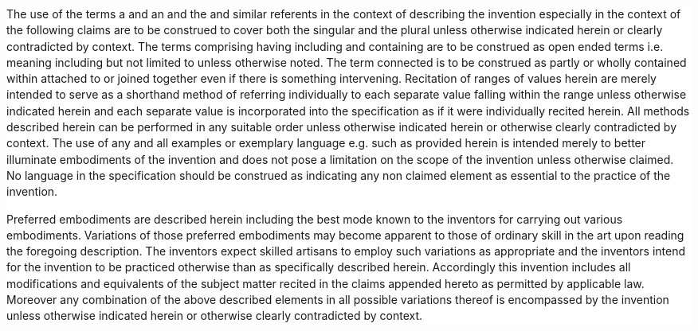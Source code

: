 The use of the terms a and an and the and similar referents in the context of describing the invention especially in the context of the following claims are to be construed to cover both the singular and the plural unless otherwise indicated herein or clearly contradicted by context. The terms comprising having including and containing are to be construed as open ended terms i.e. meaning including but not limited to unless otherwise noted. The term connected is to be construed as partly or wholly contained within attached to or joined together even if there is something intervening. Recitation of ranges of values herein are merely intended to serve as a shorthand method of referring individually to each separate value falling within the range unless otherwise indicated herein and each separate value is incorporated into the specification as if it were individually recited herein. All methods described herein can be performed in any suitable order unless otherwise indicated herein or otherwise clearly contradicted by context. The use of any and all examples or exemplary language e.g. such as provided herein is intended merely to better illuminate embodiments of the invention and does not pose a limitation on the scope of the invention unless otherwise claimed. No language in the specification should be construed as indicating any non claimed element as essential to the practice of the invention.

Preferred embodiments are described herein including the best mode known to the inventors for carrying out various embodiments. Variations of those preferred embodiments may become apparent to those of ordinary skill in the art upon reading the foregoing description. The inventors expect skilled artisans to employ such variations as appropriate and the inventors intend for the invention to be practiced otherwise than as specifically described herein. Accordingly this invention includes all modifications and equivalents of the subject matter recited in the claims appended hereto as permitted by applicable law. Moreover any combination of the above described elements in all possible variations thereof is encompassed by the invention unless otherwise indicated herein or otherwise clearly contradicted by context.

